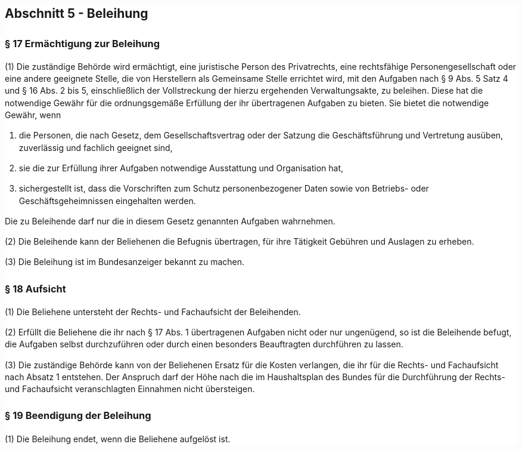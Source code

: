 ## Abschnitt 5 - Beleihung

### § 17 Ermächtigung zur Beleihung

(1) Die zuständige Behörde wird ermächtigt, eine juristische Person
des Privatrechts, eine rechtsfähige Personengesellschaft oder eine
andere geeignete Stelle, die von Herstellern als Gemeinsame Stelle
errichtet wird, mit den Aufgaben nach § 9 Abs. 5 Satz 4 und § 16 Abs.
2 bis 5, einschließlich der Vollstreckung der hierzu ergehenden
Verwaltungsakte, zu beleihen. Diese hat die notwendige Gewähr für die
ordnungsgemäße Erfüllung der ihr übertragenen Aufgaben zu bieten. Sie
bietet die notwendige Gewähr, wenn

1.  die Personen, die nach Gesetz, dem Gesellschaftsvertrag oder der
    Satzung die Geschäftsführung und Vertretung ausüben, zuverlässig und
    fachlich geeignet sind,


2.  sie die zur Erfüllung ihrer Aufgaben notwendige Ausstattung und
    Organisation hat,


3.  sichergestellt ist, dass die Vorschriften zum Schutz personenbezogener
    Daten sowie von Betriebs- oder Geschäftsgeheimnissen eingehalten
    werden.



Die zu Beleihende darf nur die in diesem Gesetz genannten Aufgaben
wahrnehmen.

(2) Die Beleihende kann der Beliehenen die Befugnis übertragen, für
ihre Tätigkeit Gebühren und Auslagen zu erheben.

(3) Die Beleihung ist im Bundesanzeiger bekannt zu machen.

### § 18 Aufsicht

(1) Die Beliehene untersteht der Rechts- und Fachaufsicht der
Beleihenden.

(2) Erfüllt die Beliehene die ihr nach § 17 Abs. 1 übertragenen
Aufgaben nicht oder nur ungenügend, so ist die Beleihende befugt, die
Aufgaben selbst durchzuführen oder durch einen besonders Beauftragten
durchführen zu lassen.

(3) Die zuständige Behörde kann von der Beliehenen Ersatz für die
Kosten verlangen, die ihr für die Rechts- und Fachaufsicht nach Absatz
1 entstehen. Der Anspruch darf der Höhe nach die im Haushaltsplan des
Bundes für die Durchführung der Rechts- und Fachaufsicht
veranschlagten Einnahmen nicht übersteigen.

### § 19 Beendigung der Beleihung

(1) Die Beleihung endet, wenn die Beliehene aufgelöst ist.
